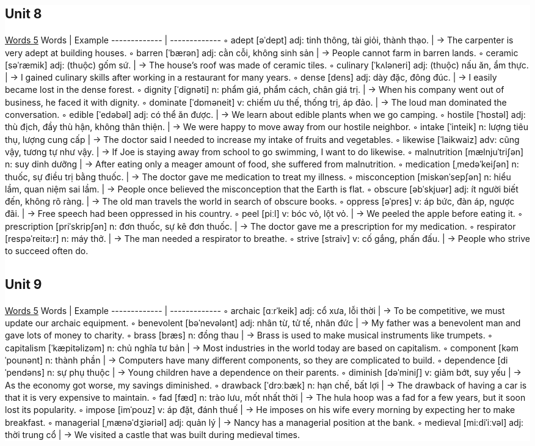 ## Unit 8
[Words 5](#words-5)
Words  | Example
------------- | -------------
◦ adept [əˈdept] adj: tinh thông, tài giỏi, thành thạo.	|	→ The carpenter is very adept at building houses.
◦ barren [ˈbӕrən] adj: cằn cỗi, không sinh sản	|	→ People cannot farm in barren lands.
◦ ceramic [səˈrӕmik] adj: (thuộc) gốm sứ.	|	→ The house’s roof was made of ceramic tiles.
◦ culinary [ˈkʌləneri] adj: (thuộc) nấu ăn, ẩm thực.	|	→ I gained culinary skills after working in a restaurant for many years.
◦ dense [dens] adj: dày đặc, đông đúc.	|	→ I easily became lost in the dense forest.
◦ dignity [ˈdignəti] n: phẩm giá, phẩm cách, chân giá trị.	|	→ When his company went out of business, he faced it with dignity.
◦ dominate [ˈdɒməneit] v: chiếm ưu thế, thống trị, áp đảo.	|	→ The loud man dominated the conversation.
◦ edible [ˈedəbəl] adj: có thể ăn được.	|	→ We learn about edible plants when we go camping.
◦ hostile [ˈhɒstəl] adj: thù địch, đầy thù hận, không thân thiện.	|	→ We were happy to move away from our hostile neighbor.
◦ intake [ˈinteik] n: lượng tiêu thụ, lượng cung cấp	|	→ The doctor said I needed to increase my intake of fruits and vegetables.
◦ likewise [ˈlaikwaiz] adv: cũng vậy, tương tự như vậy.	|	→ If Joe is staying away from school to go swimming, I want to do likewise.
◦ malnutrition [mӕlnjuˈtriʃən] n: suy dinh dưỡng	|	→ After eating only a meager amount of food, she suffered from malnutrition.
◦ medication [ˌmedəˈkeiʃən] n: thuốc, sự điều trị bằng thuốc.	|	→ The doctor gave me medication to treat my illness.
◦ misconception [miskənˈsepʃən] n: hiểu lầm, quan niệm sai lầm.	|	→ People once believed the misconception that the Earth is flat.
◦ obscure [əbˈskjuər] adj: ít người biết đến, không rõ ràng.	|	→ The old man travels the world in search of obscure books.
◦ oppress [əˈpres] v: áp bức, đàn áp, ngược đãi.	|	→ Free speech had been oppressed in his country.
◦ peel [piːl] v: bóc vỏ, lột vỏ.	|	→ We peeled the apple before eating it.
◦ prescription [priˈskripʃən] n: đơn thuốc, sự kê đơn thuốc.	|	→ The doctor gave me a prescription for my medication.
◦ respirator [respəˈreitə:r] n: máy thở.	|	→ The man needed a respirator to breathe.
◦ strive [straiv] v: cố gắng, phấn đấu.	|	→ People who strive to succeed often do.

## Unit 9
[Words 5](#words-5)
Words  | Example
------------- | -------------
◦ archaic [ɑːrˈkeik] adj: cổ xưa, lỗi thời	|	→ To be competitive, we must update our archaic equipment.
◦ benevolent [bəˈnevələnt] adj: nhân từ, tử tế, nhân đức	|	→ My father was a benevolent man and gave lots of money to charity.
◦ brass [bræs] n: đồng thau	|	→ Brass is used to make musical instruments like trumpets.
◦ capitalism [ˈkæpitəlizəm] n: chủ nghĩa tư bản	|	→ Most industries in the world today are based on capitalism.
◦ component [kəmˈpounənt] n: thành phần	|	→ Computers have many different components, so they are complicated to build.
◦ dependence [diˈpendəns] n: sự phụ thuộc	|	→ Young children have a dependence on their parents.
◦ diminish [dəˈminiʃ] v: giảm bớt, suy yếu	|	→ As the economy got worse, my savings diminished.
◦ drawback [ˈdrɔːbæk] n: hạn chế, bất lợi	|	→ The drawback of having a car is that it is very expensive to maintain.
◦ fad [fæd] n: trào lưu, mốt nhất thời	|	→ The hula hoop was a fad for a few years, but it soon lost its popularity.
◦ impose [imˈpouz] v: áp đặt, đánh thuế	|	→ He imposes on his wife every morning by expecting her to make breakfast.
◦ managerial [ˌmænəˈdʒiəriəl] adj: quản lý	|	→ Nancy has a managerial position at the bank.
◦ medieval [mi:diˈiːvəl] adj: thời trung cổ	|	→ We visited a castle that was built during medieval times.